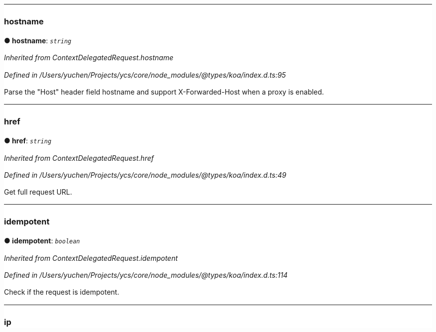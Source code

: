 


___

<a id="hostname"></a>

###  hostname

**●  hostname**:  *`string`* 

*Inherited from ContextDelegatedRequest.hostname*

*Defined in /Users/yuchen/Projects/ycs/core/node_modules/@types/koa/index.d.ts:95*



Parse the "Host" header field hostname and support X-Forwarded-Host when a proxy is enabled.




___

<a id="href"></a>

###  href

**●  href**:  *`string`* 

*Inherited from ContextDelegatedRequest.href*

*Defined in /Users/yuchen/Projects/ycs/core/node_modules/@types/koa/index.d.ts:49*



Get full request URL.




___

<a id="idempotent"></a>

###  idempotent

**●  idempotent**:  *`boolean`* 

*Inherited from ContextDelegatedRequest.idempotent*

*Defined in /Users/yuchen/Projects/ycs/core/node_modules/@types/koa/index.d.ts:114*



Check if the request is idempotent.




___

<a id="ip"></a>

###  ip
